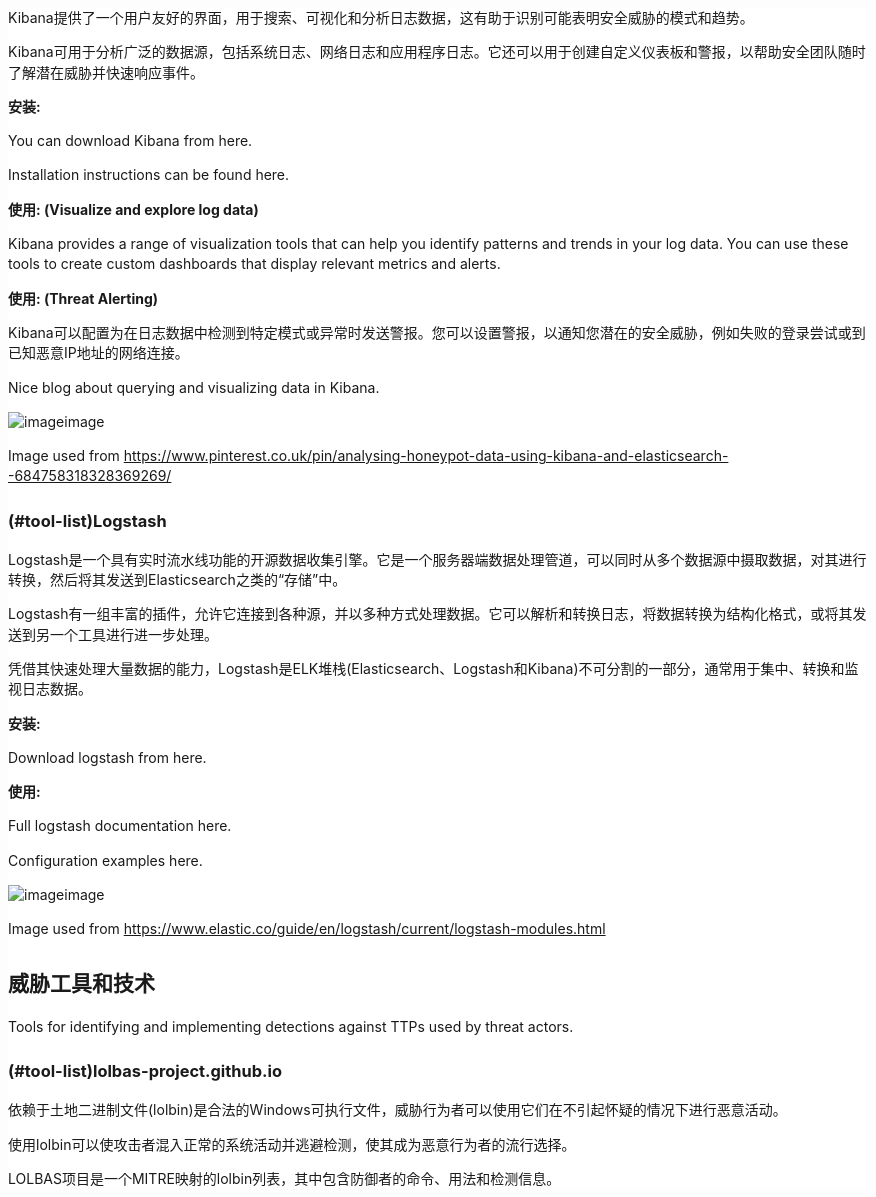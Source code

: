 Kibana提供了一个用户友好的界面，用于搜索、可视化和分析日志数据，这有助于识别可能表明安全威胁的模式和趋势。

Kibana可用于分析广泛的数据源，包括系统日志、网络日志和应用程序日志。它还可以用于创建自定义仪表板和警报，以帮助安全团队随时了解潜在威胁并快速响应事件。

**安装:**

You can download Kibana from here.

Installation instructions can be found here.

**使用: (Visualize and explore log data)**

Kibana provides a range of visualization tools that can help you identify patterns and trends in your log data. You can use these tools to create custom dashboards that display relevant metrics and alerts.

**使用: (Threat Alerting)**

Kibana可以配置为在日志数据中检测到特定模式或异常时发送警报。您可以设置警报，以通知您潜在的安全威胁，例如失败的登录尝试或到已知恶意IP地址的网络连接。

Nice blog about querying and visualizing data in Kibana.

![image](https://image.3001.net/images/20230115/1673718744_63c2ebd8aafc9070ceaf6.png!small "null")image

Image used from https://www.pinterest.co.uk/pin/analysing-honeypot-data-using-kibana-and-elasticsearch--684758318328369269/

### (#tool-list)Logstash

Logstash是一个具有实时流水线功能的开源数据收集引擎。它是一个服务器端数据处理管道，可以同时从多个数据源中摄取数据，对其进行转换，然后将其发送到Elasticsearch之类的“存储”中。

Logstash有一组丰富的插件，允许它连接到各种源，并以多种方式处理数据。它可以解析和转换日志，将数据转换为结构化格式，或将其发送到另一个工具进行进一步处理。

凭借其快速处理大量数据的能力，Logstash是ELK堆栈(Elasticsearch、Logstash和Kibana)不可分割的一部分，通常用于集中、转换和监视日志数据。

**安装:**

Download logstash from here.

**使用:**

Full logstash documentation here.

Configuration examples here.

![image](https://image.3001.net/images/20230115/1673718751_63c2ebdf8b071623f119c.png!small "null")image

Image used from https://www.elastic.co/guide/en/logstash/current/logstash-modules.html

## 威胁工具和技术

Tools for identifying and implementing detections against TTPs used by threat actors.

### (#tool-list)lolbas-project.github.io

依赖于土地二进制文件(lolbin)是合法的Windows可执行文件，威胁行为者可以使用它们在不引起怀疑的情况下进行恶意活动。

使用lolbin可以使攻击者混入正常的系统活动并逃避检测，使其成为恶意行为者的流行选择。

LOLBAS项目是一个MITRE映射的lolbin列表，其中包含防御者的命令、用法和检测信息。
